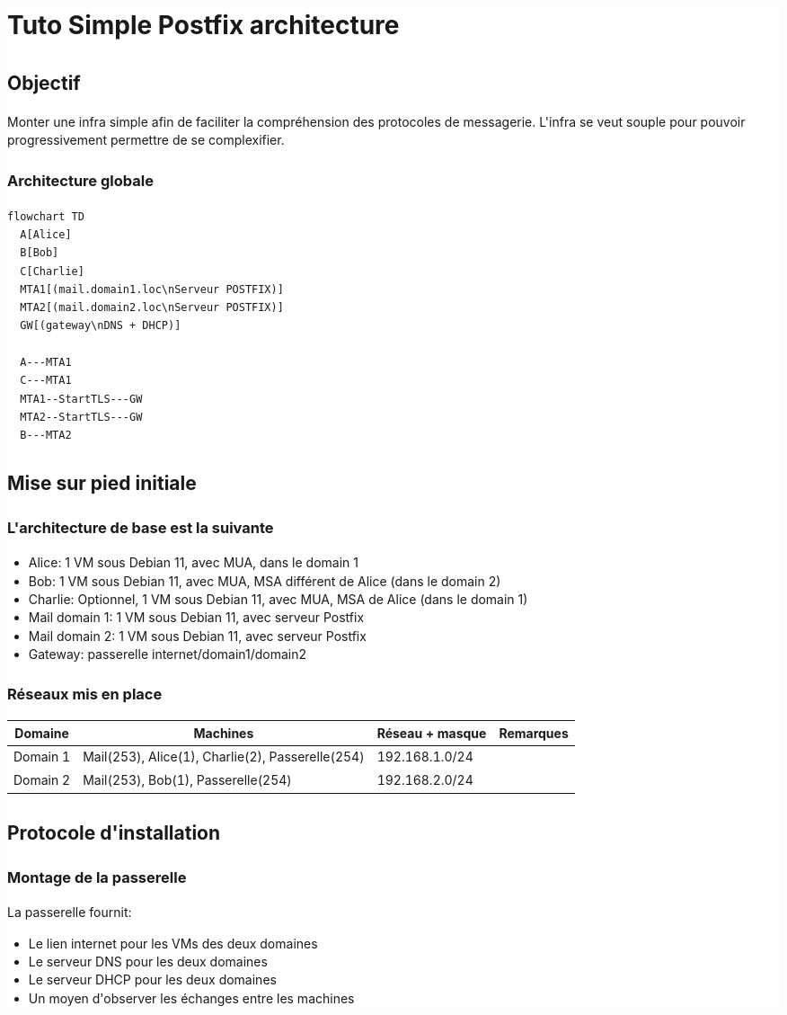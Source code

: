 # Tuto Simple Postfix architecture

## Objectif

Monter une infra simple afin de faciliter la compréhension des protocoles de messagerie.
L'infra se veut souple pour pouvoir progressivement permettre de se complexifier.

### Architecture globale

```mermaid
flowchart TD
  A[Alice]
  B[Bob]
  C[Charlie]
  MTA1[(mail.domain1.loc\nServeur POSTFIX)]
  MTA2[(mail.domain2.loc\nServeur POSTFIX)]
  GW[(gateway\nDNS + DHCP)]

  A---MTA1
  C---MTA1
  MTA1--StartTLS---GW
  MTA2--StartTLS---GW
  B---MTA2
```

## Mise sur pied initiale

### L'architecture de base est la suivante

- Alice: 1 VM sous Debian 11, avec MUA, dans le domain 1
- Bob: 1 VM sous Debian 11, avec MUA, MSA différent de Alice (dans le domain 2)
- Charlie: Optionnel, 1 VM sous Debian 11, avec MUA, MSA de Alice (dans le domain 1)
- Mail domain 1: 1 VM sous Debian 11, avec serveur Postfix
- Mail domain 2: 1 VM sous Debian 11, avec serveur Postfix
- Gateway: passerelle internet/domain1/domain2

### Réseaux mis en place

Domaine | Machines | Réseau + masque | Remarques
 --- | --- | --- | ---
 Domain 1 | Mail(253), Alice(1), Charlie(2), Passerelle(254) | 192.168.1.0/24 |
 Domain 2 | Mail(253), Bob(1), Passerelle(254) | 192.168.2.0/24 |

## Protocole d'installation

### Montage de la passerelle

La passerelle fournit:

- Le lien internet pour les VMs des deux domaines
- Le serveur DNS pour les deux domaines
- Le serveur DHCP pour les deux domaines
- Un moyen d'observer les échanges entre les machines

